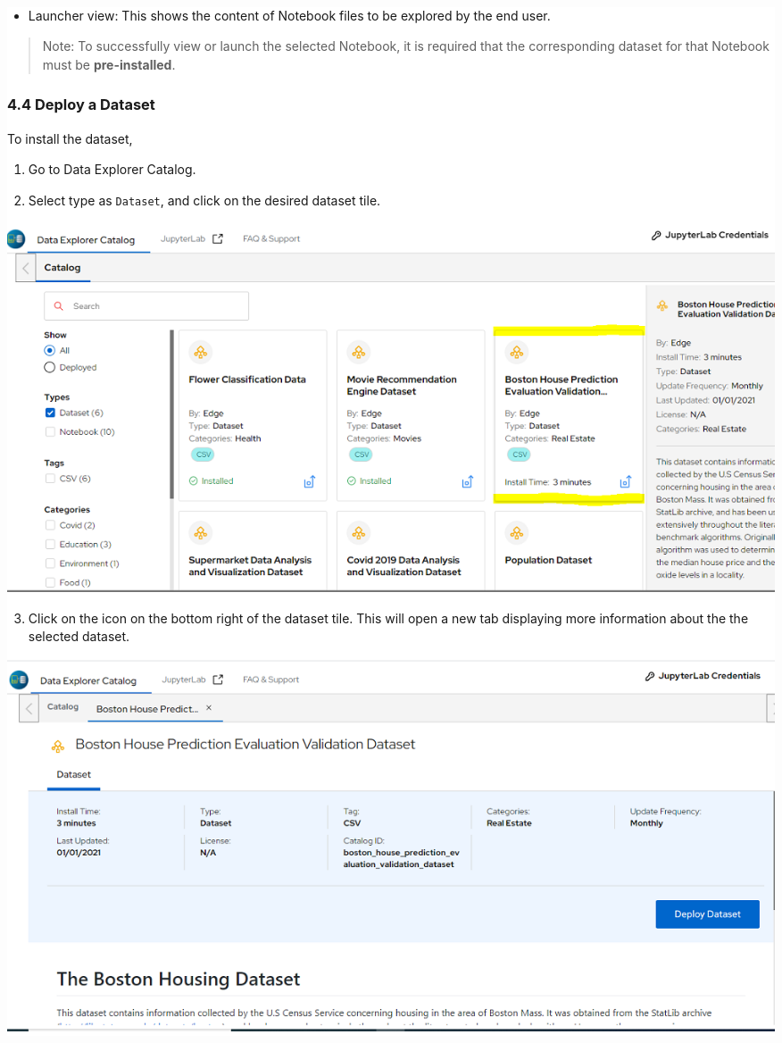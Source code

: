 - Launcher view: This shows the content of Notebook files to be explored by the end user. 

> Note: To successfully view or launch the selected Notebook, it is required that the corresponding dataset for that Notebook must be **pre-installed**.
  
### 4.4 Deploy a Dataset

To install the dataset,

1. Go to Data Explorer Catalog.

2. Select type as `Dataset`, and click on the desired dataset tile.

 ![Install Dataset](/_images/depds1.png)

3. Click on the icon on the bottom right of the dataset tile. This will open a new tab displaying more information about the the selected dataset.

 ![Install Dataset](/_images/depds2.png)
